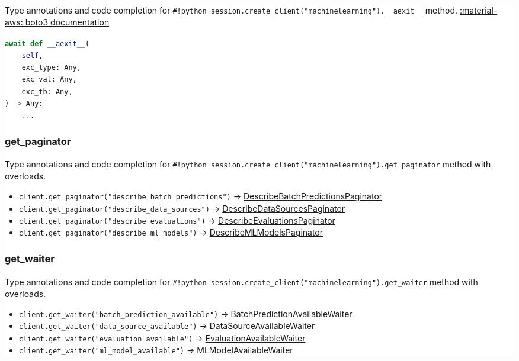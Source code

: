 

Type annotations and code completion for `#!python session.create_client("machinelearning").__aexit__` method.
[:material-aws: boto3 documentation](https://boto3.amazonaws.com/v1/documentation/api/latest/reference/services/machinelearning.html#MachineLearning.Client.__aexit__)

```python title="Method definition"
await def __aexit__(
    self,
    exc_type: Any,
    exc_val: Any,
    exc_tb: Any,
) -> Any:
    ...
```




### get_paginator

Type annotations and code completion for `#!python session.create_client("machinelearning").get_paginator` method with overloads.

- `client.get_paginator("describe_batch_predictions")` -> [DescribeBatchPredictionsPaginator](./paginators.md#describebatchpredictionspaginator)
- `client.get_paginator("describe_data_sources")` -> [DescribeDataSourcesPaginator](./paginators.md#describedatasourcespaginator)
- `client.get_paginator("describe_evaluations")` -> [DescribeEvaluationsPaginator](./paginators.md#describeevaluationspaginator)
- `client.get_paginator("describe_ml_models")` -> [DescribeMLModelsPaginator](./paginators.md#describemlmodelspaginator)




### get_waiter

Type annotations and code completion for `#!python session.create_client("machinelearning").get_waiter` method with overloads.

- `client.get_waiter("batch_prediction_available")` -> [BatchPredictionAvailableWaiter](./waiters.md#batchpredictionavailablewaiter)
- `client.get_waiter("data_source_available")` -> [DataSourceAvailableWaiter](./waiters.md#datasourceavailablewaiter)
- `client.get_waiter("evaluation_available")` -> [EvaluationAvailableWaiter](./waiters.md#evaluationavailablewaiter)
- `client.get_waiter("ml_model_available")` -> [MLModelAvailableWaiter](./waiters.md#mlmodelavailablewaiter)


